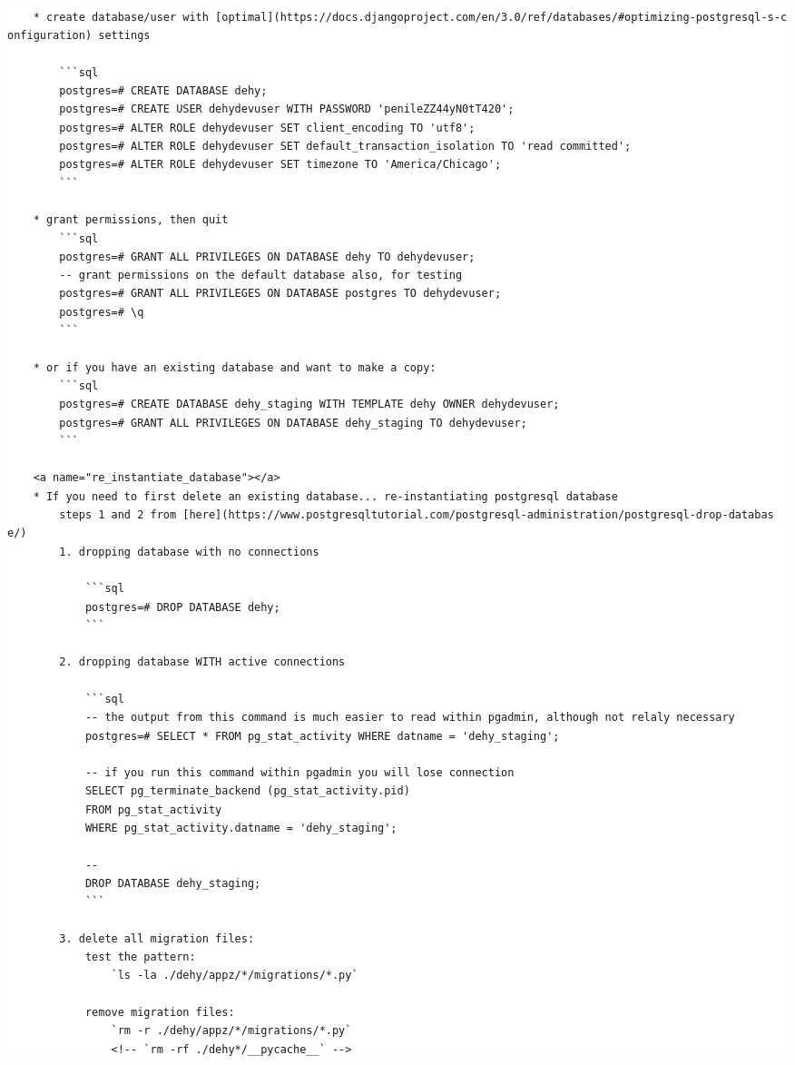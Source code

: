 		* create database/user with [optimal](https://docs.djangoproject.com/en/3.0/ref/databases/#optimizing-postgresql-s-configuration) settings

			```sql
			postgres=# CREATE DATABASE dehy;
			postgres=# CREATE USER dehydevuser WITH PASSWORD 'penileZZ44yN0tT420';
			postgres=# ALTER ROLE dehydevuser SET client_encoding TO 'utf8';
			postgres=# ALTER ROLE dehydevuser SET default_transaction_isolation TO 'read committed';
			postgres=# ALTER ROLE dehydevuser SET timezone TO 'America/Chicago';
			```

		* grant permissions, then quit
			```sql
			postgres=# GRANT ALL PRIVILEGES ON DATABASE dehy TO dehydevuser;
			-- grant permissions on the default database also, for testing
			postgres=# GRANT ALL PRIVILEGES ON DATABASE postgres TO dehydevuser;
			postgres=# \q
			```

		* or if you have an existing database and want to make a copy:
			```sql
			postgres=# CREATE DATABASE dehy_staging WITH TEMPLATE dehy OWNER dehydevuser;
			postgres=# GRANT ALL PRIVILEGES ON DATABASE dehy_staging TO dehydevuser;
			```

		<a name="re_instantiate_database"></a>
		* If you need to first delete an existing database... re-instantiating postgresql database
			steps 1 and 2 from [here](https://www.postgresqltutorial.com/postgresql-administration/postgresql-drop-database/)
			1. dropping database with no connections

				```sql
				postgres=# DROP DATABASE dehy;
				```

			2. dropping database WITH active connections

				```sql
				-- the output from this command is much easier to read within pgadmin, although not relaly necessary
				postgres=# SELECT * FROM pg_stat_activity WHERE datname = 'dehy_staging';

				-- if you run this command within pgadmin you will lose connection
				SELECT pg_terminate_backend (pg_stat_activity.pid)
				FROM pg_stat_activity
				WHERE pg_stat_activity.datname = 'dehy_staging';

				--
				DROP DATABASE dehy_staging;
				```

			3. delete all migration files:
				test the pattern:
					`ls -la ./dehy/appz/*/migrations/*.py`

				remove migration files:
					`rm -r ./dehy/appz/*/migrations/*.py`
					<!-- `rm -rf ./dehy*/__pycache__` -->
